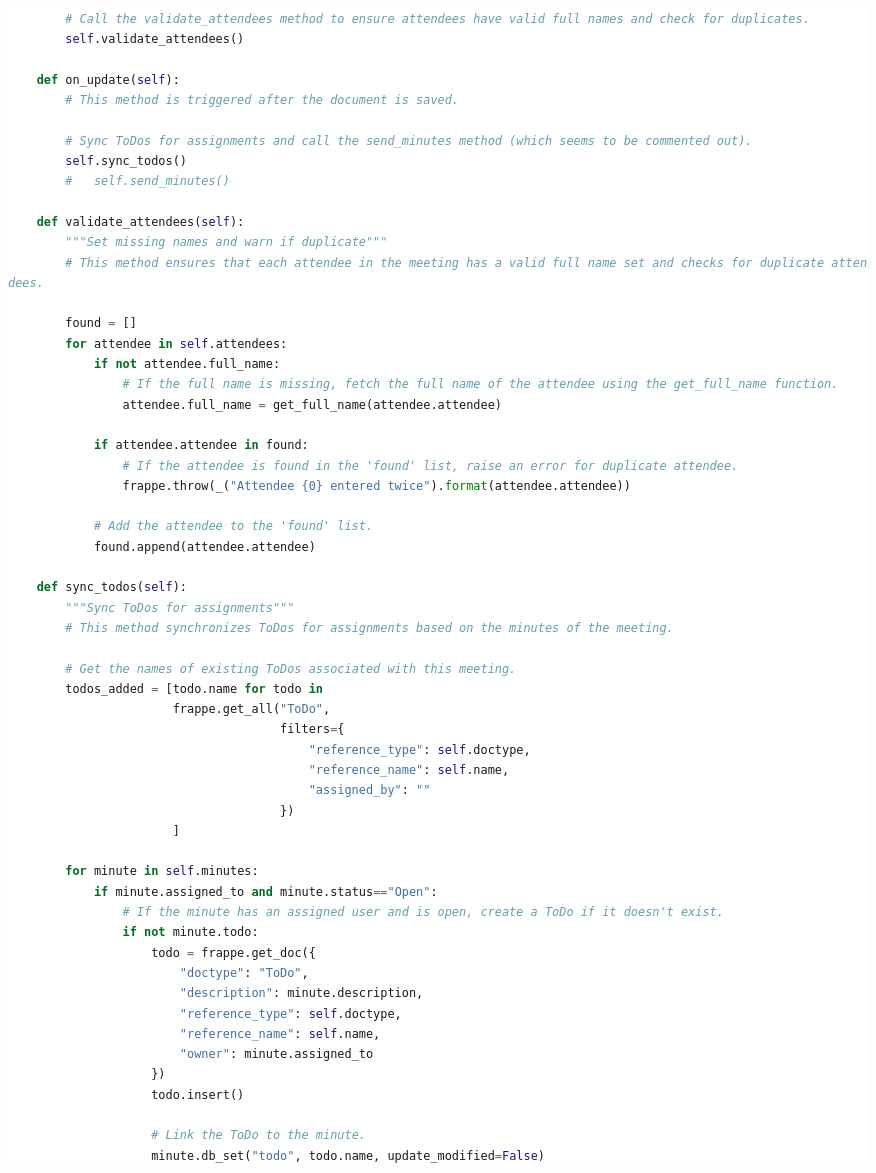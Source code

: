 ```python
        # Call the validate_attendees method to ensure attendees have valid full names and check for duplicates.
        self.validate_attendees()

    def on_update(self):
        # This method is triggered after the document is saved.
        
        # Sync ToDos for assignments and call the send_minutes method (which seems to be commented out).
        self.sync_todos()
        #	self.send_minutes()

    def validate_attendees(self):
        """Set missing names and warn if duplicate"""
        # This method ensures that each attendee in the meeting has a valid full name set and checks for duplicate attendees.
        
        found = []
        for attendee in self.attendees:
            if not attendee.full_name:
                # If the full name is missing, fetch the full name of the attendee using the get_full_name function.
                attendee.full_name = get_full_name(attendee.attendee)

            if attendee.attendee in found:
                # If the attendee is found in the 'found' list, raise an error for duplicate attendee.
                frappe.throw(_("Attendee {0} entered twice").format(attendee.attendee))

            # Add the attendee to the 'found' list.
            found.append(attendee.attendee)

    def sync_todos(self):
        """Sync ToDos for assignments"""
        # This method synchronizes ToDos for assignments based on the minutes of the meeting.
        
        # Get the names of existing ToDos associated with this meeting.
        todos_added = [todo.name for todo in
                       frappe.get_all("ToDo",
                                      filters={
                                          "reference_type": self.doctype,
                                          "reference_name": self.name,
                                          "assigned_by": ""
                                      })
                       ]

        for minute in self.minutes:
            if minute.assigned_to and minute.status=="Open":
                # If the minute has an assigned user and is open, create a ToDo if it doesn't exist.
                if not minute.todo:
                    todo = frappe.get_doc({
                        "doctype": "ToDo",
                        "description": minute.description,
                        "reference_type": self.doctype,
                        "reference_name": self.name,
                        "owner": minute.assigned_to
                    })
                    todo.insert()

                    # Link the ToDo to the minute.
                    minute.db_set("todo", todo.name, update_modified=False)

```